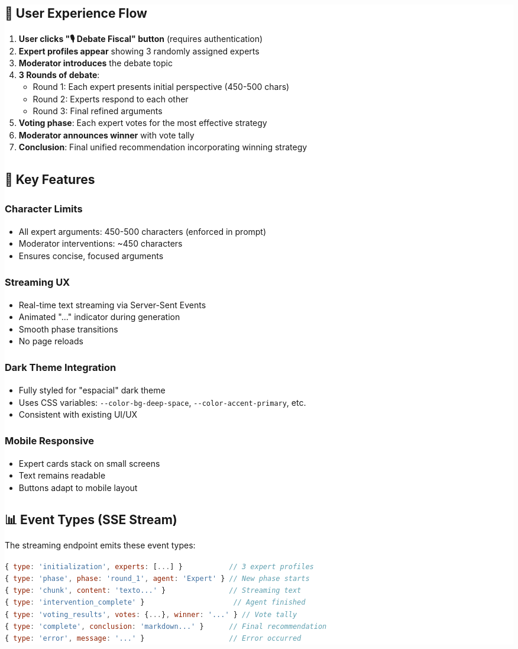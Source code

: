 ## 🎯 User Experience Flow

1. **User clicks "🎙️ Debate Fiscal" button** (requires authentication)
2. **Expert profiles appear** showing 3 randomly assigned experts
3. **Moderator introduces** the debate topic
4. **3 Rounds of debate**:
   - Round 1: Each expert presents initial perspective (450-500 chars)
   - Round 2: Experts respond to each other
   - Round 3: Final refined arguments
5. **Voting phase**: Each expert votes for the most effective strategy
6. **Moderator announces winner** with vote tally
7. **Conclusion**: Final unified recommendation incorporating winning strategy

## 🔑 Key Features

### Character Limits

- All expert arguments: 450-500 characters (enforced in prompt)
- Moderator interventions: ~450 characters
- Ensures concise, focused arguments

### Streaming UX

- Real-time text streaming via Server-Sent Events
- Animated "..." indicator during generation
- Smooth phase transitions
- No page reloads

### Dark Theme Integration

- Fully styled for "espacial" dark theme
- Uses CSS variables: `--color-bg-deep-space`, `--color-accent-primary`, etc.
- Consistent with existing UI/UX

### Mobile Responsive

- Expert cards stack on small screens
- Text remains readable
- Buttons adapt to mobile layout

## 📊 Event Types (SSE Stream)

The streaming endpoint emits these event types:

```javascript
{ type: 'initialization', experts: [...] }           // 3 expert profiles
{ type: 'phase', phase: 'round_1', agent: 'Expert' } // New phase starts
{ type: 'chunk', content: 'texto...' }               // Streaming text
{ type: 'intervention_complete' }                     // Agent finished
{ type: 'voting_results', votes: {...}, winner: '...' } // Vote tally
{ type: 'complete', conclusion: 'markdown...' }      // Final recommendation
{ type: 'error', message: '...' }                    // Error occurred
```
